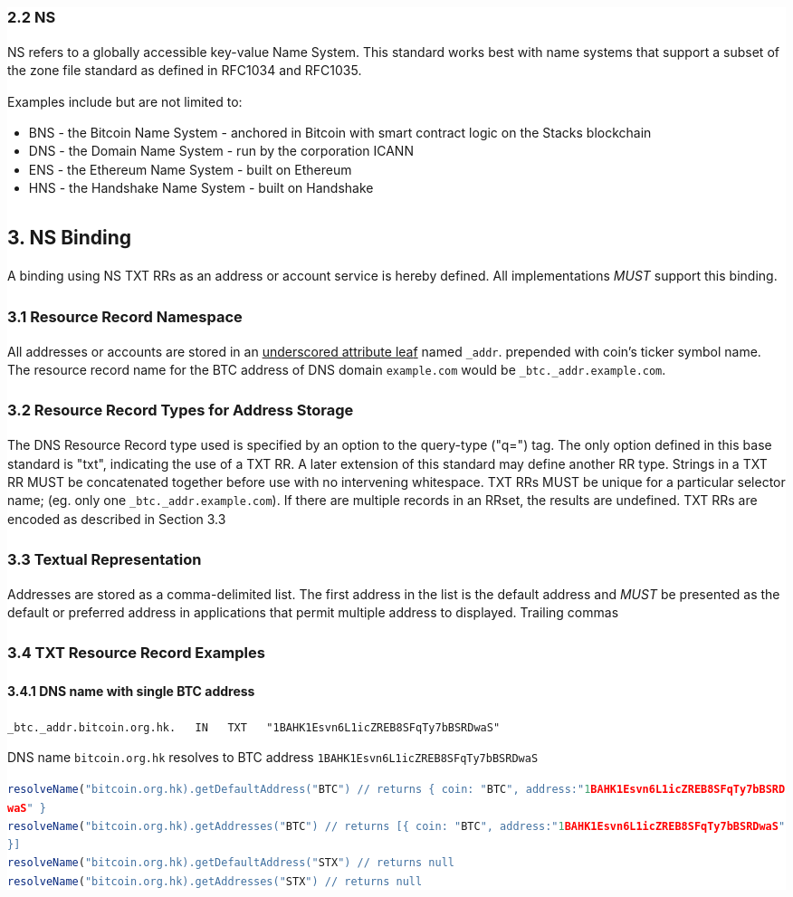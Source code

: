### 2.2 NS

NS refers to a globally accessible key-value Name System. This standard works best with name systems that support a subset of the zone file standard as defined in RFC1034 and RFC1035.

Examples include but are not limited to:

- BNS - the Bitcoin Name System - anchored in Bitcoin with smart contract logic on the Stacks blockchain
- DNS - the Domain Name System - run by the corporation ICANN
- ENS - the Ethereum Name System - built on Ethereum
- HNS - the Handshake Name System - built on Handshake

## 3. NS Binding

A binding using NS TXT RRs as an address or account service is hereby defined. All implementations _MUST_ support this binding.

### 3.1 Resource Record Namespace

All addresses or accounts are stored in an [underscored attribute lea](https://datatracker.ietf.org/doc/html/rfc8552)[f](https://datatracker.ietf.org/doc/html/rfc8552) named `_addr`. prepended with coin’s ticker symbol name. The resource record name for the BTC address of DNS domain `example.com` would be `_btc._addr.example.com`.

### 3.2 Resource Record Types for Address Storage

The DNS Resource Record type used is specified by an option to the
query-type ("q=") tag. The only option defined in this base standard is "txt", indicating the use of a TXT RR. A later extension of this standard may define another RR type. Strings in a TXT RR MUST be concatenated together before use with no intervening whitespace. TXT RRs MUST be unique for a particular selector name; (eg. only one `_btc._addr.example.com`). If there are multiple records in an RRset, the results are undefined. TXT RRs are encoded as described in Section 3.3

### 3.3 Textual Representation

Addresses are stored as a comma-delimited list. The first address in the list is the default address and _MUST_ be presented as the default or preferred address in applications that permit multiple address to displayed. Trailing commas

### 3.4 TXT Resource Record Examples

#### 3.4.1 DNS name with single BTC address

```
_btc._addr.bitcoin.org.hk.   IN   TXT   "1BAHK1Esvn6L1icZREB8SFqTy7bBSRDwaS"
```

DNS name `bitcoin.org.hk` resolves to BTC address `1BAHK1Esvn6L1icZREB8SFqTy7bBSRDwaS`

```javascript
resolveName("bitcoin.org.hk).getDefaultAddress("BTC") // returns { coin: "BTC", address:"1BAHK1Esvn6L1icZREB8SFqTy7bBSRDwaS" }
resolveName("bitcoin.org.hk).getAddresses("BTC") // returns [{ coin: "BTC", address:"1BAHK1Esvn6L1icZREB8SFqTy7bBSRDwaS" }]
resolveName("bitcoin.org.hk).getDefaultAddress("STX") // returns null
resolveName("bitcoin.org.hk).getAddresses("STX") // returns null
```
